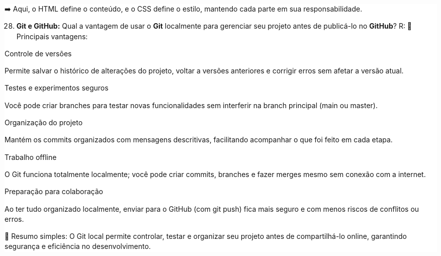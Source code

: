
➡️ Aqui, o HTML define o conteúdo, e o CSS define o estilo, mantendo cada parte em sua responsabilidade.

28. **Git e GitHub:** Qual a vantagem de usar o **Git** localmente para gerenciar seu projeto antes de publicá-lo no **GitHub**? R: 🔹 Principais vantagens:

Controle de versões

Permite salvar o histórico de alterações do projeto, voltar a versões anteriores e corrigir erros sem afetar a versão atual.

Testes e experimentos seguros

Você pode criar branches para testar novas funcionalidades sem interferir na branch principal (main ou master).

Organização do projeto

Mantém os commits organizados com mensagens descritivas, facilitando acompanhar o que foi feito em cada etapa.

Trabalho offline

O Git funciona totalmente localmente; você pode criar commits, branches e fazer merges mesmo sem conexão com a internet.

Preparação para colaboração

Ao ter tudo organizado localmente, enviar para o GitHub (com git push) fica mais seguro e com menos riscos de conflitos ou erros.

📌 Resumo simples:
O Git local permite controlar, testar e organizar seu projeto antes de compartilhá-lo online, garantindo segurança e eficiência no desenvolvimento.
